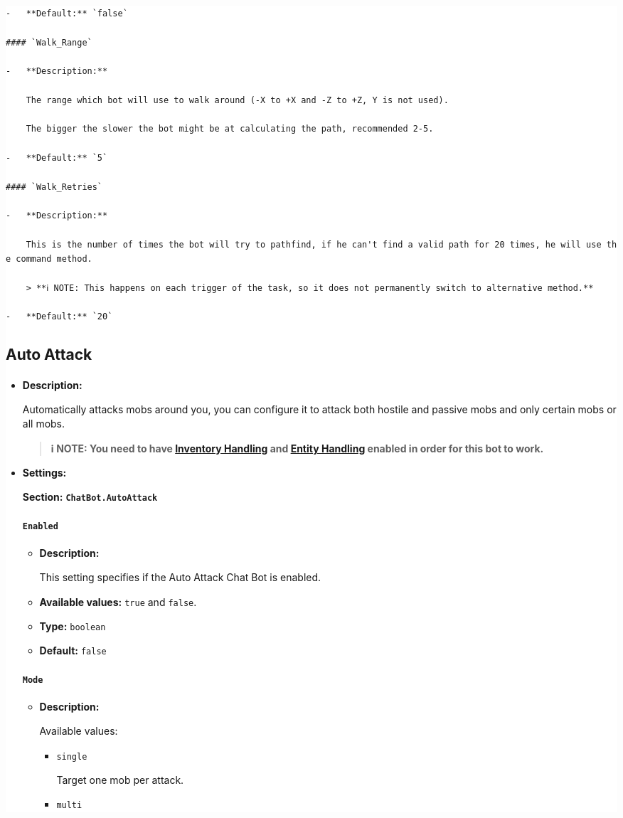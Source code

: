     -   **Default:** `false`

    #### `Walk_Range`

    -   **Description:**

        The range which bot will use to walk around (-X to +X and -Z to +Z, Y is not used).

        The bigger the slower the bot might be at calculating the path, recommended 2-5.

    -   **Default:** `5`

    #### `Walk_Retries`

    -   **Description:**

        This is the number of times the bot will try to pathfind, if he can't find a valid path for 20 times, he will use the command method.

        > **ℹ️ NOTE: This happens on each trigger of the task, so it does not permanently switch to alternative method.**

    -   **Default:** `20`

## Auto Attack

-   **Description:**

    Automatically attacks mobs around you, you can configure it to attack both hostile and passive mobs and only certain mobs or all mobs.

    > **ℹ️ NOTE: You need to have [Inventory Handling](configuration.md#inventoryhandling) and [Entity Handling](configuration.md#entityhandling) enabled in order for this bot to work.**

-   **Settings:**

    **Section:** **`ChatBot.AutoAttack`**

    #### `Enabled`

    -   **Description:**

        This setting specifies if the Auto Attack Chat Bot is enabled.

    -   **Available values:** `true` and `false`.

    -   **Type:** `boolean`

    -   **Default:** `false`

    #### `Mode`

    -   **Description:**

        Available values:

        -   `single`

            Target one mob per attack.

        -   `multi`

